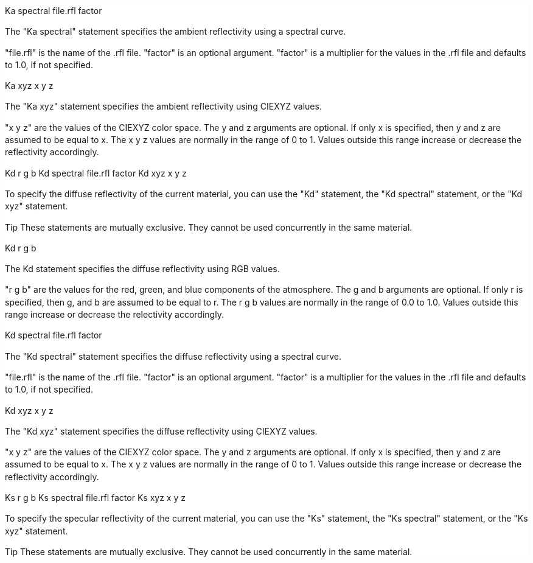 Ka spectral file.rfl factor

The "Ka spectral" statement specifies the ambient reflectivity using a spectral curve.

"file.rfl" is the name of the .rfl file.
"factor" is an optional argument.
"factor" is a multiplier for the values in the .rfl file and defaults to 1.0, if not specified.

Ka xyz x y z

The "Ka xyz" statement specifies the ambient reflectivity using CIEXYZ values.

"x y z" are the values of the CIEXYZ color space. The y and z arguments are optional. If only x is specified, then y and z are assumed to be equal to x. The x y z values are normally in the range of 0 to 1. Values outside this range increase or decrease the reflectivity accordingly.


Kd r g b
Kd spectral file.rfl factor
Kd xyz x y z

To specify the diffuse reflectivity of the current material, you can use the "Kd" statement, the "Kd spectral" statement, or the "Kd xyz" statement.

Tip These statements are mutually exclusive. They cannot be used concurrently in the same material.

Kd r g b

The Kd statement specifies the diffuse reflectivity using RGB values.

"r g b" are the values for the red, green, and blue components of the atmosphere. The g and b arguments are optional. If only r is specified, then g, and b are assumed to be equal to r. The r g b values are normally in the range of 0.0 to 1.0. Values outside this range increase or decrease the relectivity accordingly.

Kd spectral file.rfl factor

The "Kd spectral" statement specifies the diffuse reflectivity using a spectral curve.

"file.rfl" is the name of the .rfl file.
"factor" is an optional argument.
"factor" is a multiplier for the values in the .rfl file and defaults to 1.0, if not specified.

Kd xyz x y z

The "Kd xyz" statement specifies the diffuse reflectivity using CIEXYZ values.

"x y z" are the values of the CIEXYZ color space. The y and z arguments are optional. If only x is specified, then y and z are assumed to be equal to x. The x y z values are normally in the range of 0 to 1. Values outside this range increase or decrease the reflectivity accordingly.


Ks r g b
Ks spectral file.rfl factor
Ks xyz x y z

To specify the specular reflectivity of the current material, you can use the "Ks" statement, the "Ks spectral" statement, or the "Ks xyz" statement.

Tip These statements are mutually exclusive. They cannot be used concurrently in the same material.

